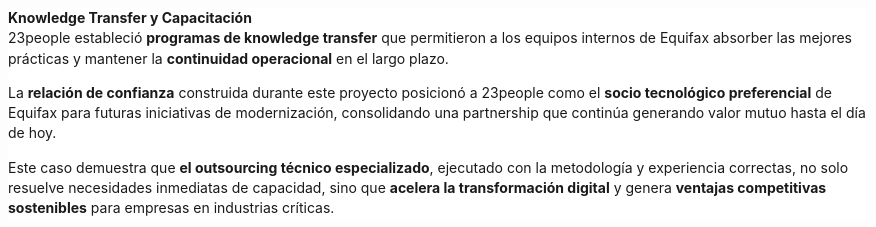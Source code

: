 **Knowledge Transfer y Capacitación**  
23people estableció **programas de knowledge transfer** que permitieron a los equipos internos de Equifax absorber las mejores prácticas y mantener la **continuidad operacional** en el largo plazo.

La **relación de confianza** construida durante este proyecto posicionó a 23people como el **socio tecnológico preferencial** de Equifax para futuras iniciativas de modernización, consolidando una partnership que continúa generando valor mutuo hasta el día de hoy.

Este caso demuestra que **el outsourcing técnico especializado**, ejecutado con la metodología y experiencia correctas, no solo resuelve necesidades inmediatas de capacidad, sino que **acelera la transformación digital** y genera **ventajas competitivas sostenibles** para empresas en industrias críticas.
